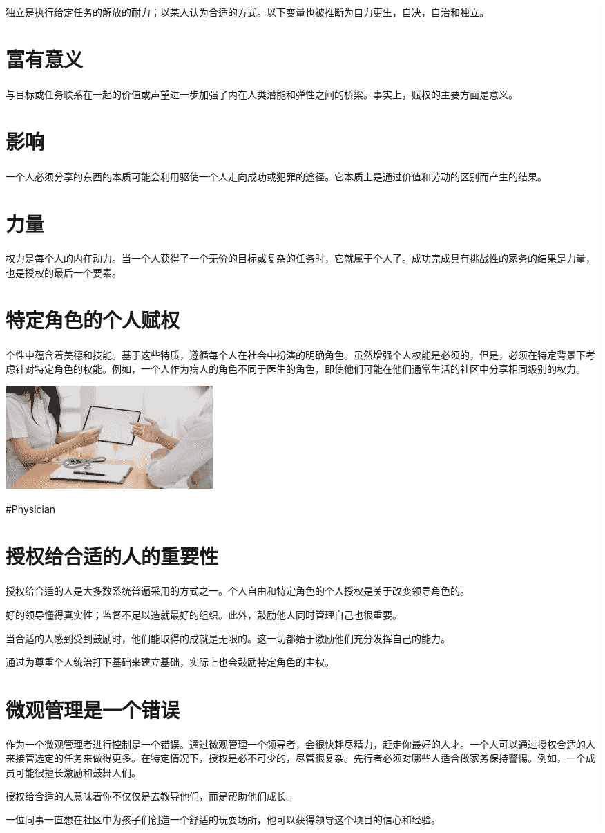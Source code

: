 独立是执行给定任务的解放的耐力；以某人认为合适的方式。以下变量也被推断为自力更生，自决，自治和独立。

# 富有意义

与目标或任务联系在一起的价值或声望进一步加强了内在人类潜能和弹性之间的桥梁。事实上，赋权的主要方面是意义。

# 影响

一个人必须分享的东西的本质可能会利用驱使一个人走向成功或犯罪的途径。它本质上是通过价值和劳动的区别而产生的结果。

# 力量

权力是每个人的内在动力。当一个人获得了一个无价的目标或复杂的任务时，它就属于个人了。成功完成具有挑战性的家务的结果是力量，也是授权的最后一个要素。

# 特定角色的个人赋权

个性中蕴含着美德和技能。基于这些特质，遵循每个人在社会中扮演的明确角色。虽然增强个人权能是必须的，但是，必须在特定背景下考虑针对特定角色的权能。例如，一个人作为病人的角色不同于医生的角色，即使他们可能在他们通常生活的社区中分享相同级别的权力。

![](img/f59b284744a561fc51fb6b7cc69391cd.png)

#Physician

# 授权给合适的人的重要性

授权给合适的人是大多数系统普遍采用的方式之一。个人自由和特定角色的个人授权是关于改变领导角色的。

好的领导懂得真实性；监督不足以造就最好的组织。此外，鼓励他人同时管理自己也很重要。

当合适的人感到受到鼓励时，他们能取得的成就是无限的。这一切都始于激励他们充分发挥自己的能力。

通过为尊重个人统治打下基础来建立基础，实际上也会鼓励特定角色的主权。

# 微观管理是一个错误

作为一个微观管理者进行控制是一个错误。通过微观管理一个领导者，会很快耗尽精力，赶走你最好的人才。一个人可以通过授权合适的人来接管选定的任务来做得更多。在特定情况下，授权是必不可少的，尽管很复杂。先行者必须对哪些人适合做家务保持警惕。例如，一个成员可能很擅长激励和鼓舞人们。

授权给合适的人意味着你不仅仅是去教导他们，而是帮助他们成长。

一位同事一直想在社区中为孩子们创造一个舒适的玩耍场所，他可以获得领导这个项目的信心和经验。
